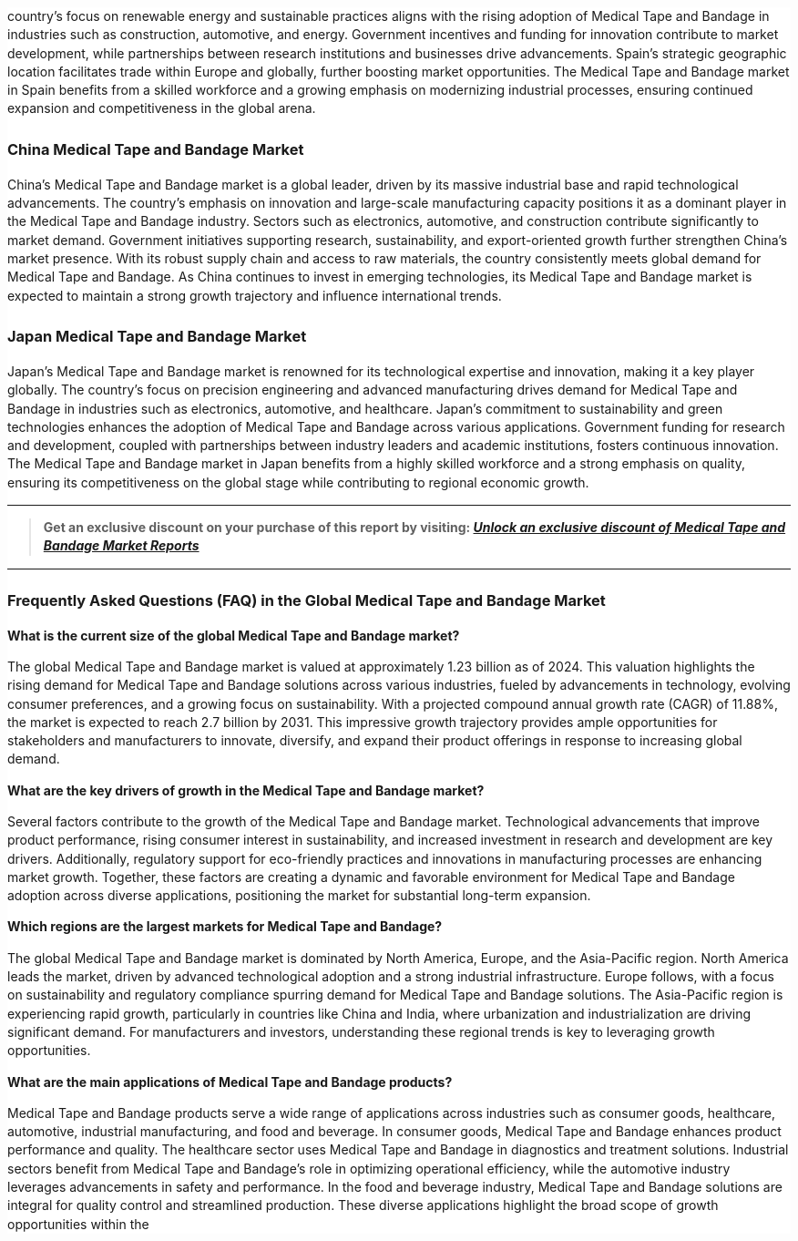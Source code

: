 country&rsquo;s focus on renewable energy and sustainable practices aligns with the rising adoption of Medical Tape and Bandage in industries such as construction, automotive, and energy. Government incentives and funding for innovation contribute to market development, while partnerships between research institutions and businesses drive advancements. Spain&rsquo;s strategic geographic location facilitates trade within Europe and globally, further boosting market opportunities. The Medical Tape and Bandage market in Spain benefits from a skilled workforce and a growing emphasis on modernizing industrial processes, ensuring continued expansion and competitiveness in the global arena.</p><h3>China Medical Tape and Bandage Market</h3><p>China&rsquo;s Medical Tape and Bandage market is a global leader, driven by its massive industrial base and rapid technological advancements. The country&rsquo;s emphasis on innovation and large-scale manufacturing capacity positions it as a dominant player in the Medical Tape and Bandage industry. Sectors such as electronics, automotive, and construction contribute significantly to market demand. Government initiatives supporting research, sustainability, and export-oriented growth further strengthen China&rsquo;s market presence. With its robust supply chain and access to raw materials, the country consistently meets global demand for Medical Tape and Bandage. As China continues to invest in emerging technologies, its Medical Tape and Bandage market is expected to maintain a strong growth trajectory and influence international trends.</p><h3>Japan Medical Tape and Bandage Market</h3><p>Japan&rsquo;s Medical Tape and Bandage market is renowned for its technological expertise and innovation, making it a key player globally. The country&rsquo;s focus on precision engineering and advanced manufacturing drives demand for Medical Tape and Bandage in industries such as electronics, automotive, and healthcare. Japan&rsquo;s commitment to sustainability and green technologies enhances the adoption of Medical Tape and Bandage across various applications. Government funding for research and development, coupled with partnerships between industry leaders and academic institutions, fosters continuous innovation. The Medical Tape and Bandage market in Japan benefits from a highly skilled workforce and a strong emphasis on quality, ensuring its competitiveness on the global stage while contributing to regional economic growth.</p><hr /><blockquote><p><strong>Get an exclusive discount on your purchase of this report by visiting: <em><a href="://marketresearchpulse.com/ask-for-discount/25014?utm_source=Github&amp;utm_medium=026">Unlock an exclusive discount of Medical Tape and Bandage Market Reports</a></em>&nbsp;</strong></p></blockquote><hr /><h3>Frequently Asked Questions (FAQ) in the Global Medical Tape and Bandage Market</h3><p><strong>What is the current size of the global Medical Tape and Bandage market?</strong></p><p>The global Medical Tape and Bandage market is valued at approximately 1.23 billion as of 2024. This valuation highlights the rising demand for Medical Tape and Bandage solutions across various industries, fueled by advancements in technology, evolving consumer preferences, and a growing focus on sustainability. With a projected compound annual growth rate (CAGR) of 11.88%, the market is expected to reach 2.7 billion by 2031. This impressive growth trajectory provides ample opportunities for stakeholders and manufacturers to innovate, diversify, and expand their product offerings in response to increasing global demand.</p><p><strong>What are the key drivers of growth in the Medical Tape and Bandage market?</strong></p><p>Several factors contribute to the growth of the Medical Tape and Bandage market. Technological advancements that improve product performance, rising consumer interest in sustainability, and increased investment in research and development are key drivers. Additionally, regulatory support for eco-friendly practices and innovations in manufacturing processes are enhancing market growth. Together, these factors are creating a dynamic and favorable environment for Medical Tape and Bandage adoption across diverse applications, positioning the market for substantial long-term expansion.</p><p><strong>Which regions are the largest markets for Medical Tape and Bandage?</strong></p><p>The global Medical Tape and Bandage market is dominated by North America, Europe, and the Asia-Pacific region. North America leads the market, driven by advanced technological adoption and a strong industrial infrastructure. Europe follows, with a focus on sustainability and regulatory compliance spurring demand for Medical Tape and Bandage solutions. The Asia-Pacific region is experiencing rapid growth, particularly in countries like China and India, where urbanization and industrialization are driving significant demand. For manufacturers and investors, understanding these regional trends is key to leveraging growth opportunities.</p><p><strong>What are the main applications of Medical Tape and Bandage products?</strong></p><p>Medical Tape and Bandage products serve a wide range of applications across industries such as consumer goods, healthcare, automotive, industrial manufacturing, and food and beverage. In consumer goods, Medical Tape and Bandage enhances product performance and quality. The healthcare sector uses Medical Tape and Bandage in diagnostics and treatment solutions. Industrial sectors benefit from Medical Tape and Bandage&rsquo;s role in optimizing operational efficiency, while the automotive industry leverages advancements in safety and performance. In the food and beverage industry, Medical Tape and Bandage solutions are integral for quality control and streamlined production. These diverse applications highlight the broad scope of growth opportunities within the